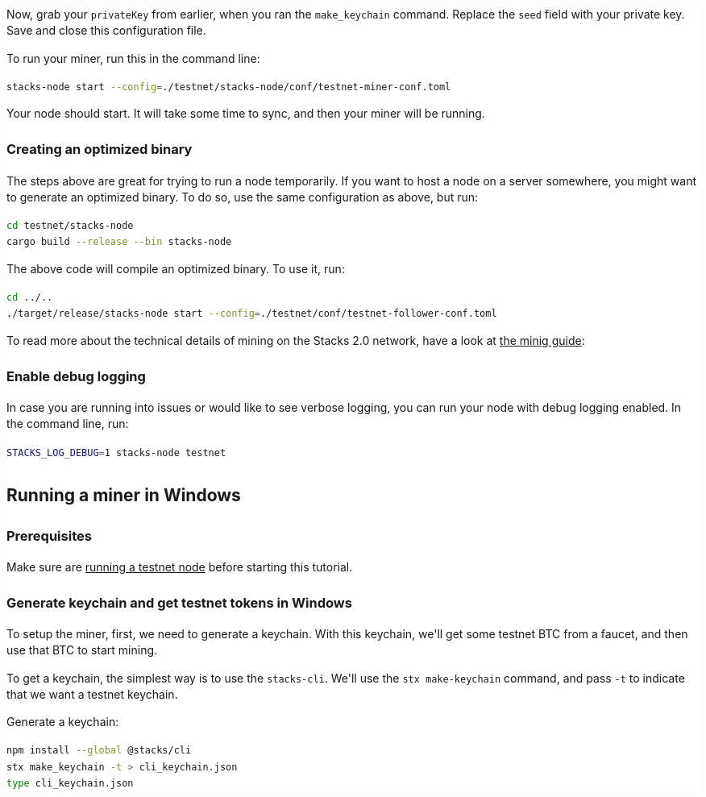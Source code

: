 Now, grab your `privateKey` from earlier, when you ran the `make_keychain` command. Replace the `seed` field with your private key. Save and close this configuration file.

To run your miner, run this in the command line:

```bash
stacks-node start --config=./testnet/stacks-node/conf/testnet-miner-conf.toml
```

Your node should start. It will take some time to sync, and then your miner will be running.

### Creating an optimized binary

The steps above are great for trying to run a node temporarily. If you want to host a node on a server somewhere, you might want to generate an optimized binary. To do so, use the same configuration as above, but run:

```bash
cd testnet/stacks-node
cargo build --release --bin stacks-node
```

The above code will compile an optimized binary. To use it, run:

```bash
cd ../..
./target/release/stacks-node start --config=./testnet/conf/testnet-follower-conf.toml
```

To read more about the technical details of mining on the Stacks 2.0 network, have a look at [the minig guide](../understand-stacks/mining):

### Enable debug logging

In case you are running into issues or would like to see verbose logging, you can run your node with debug logging enabled. In the command line, run:

```bash
STACKS_LOG_DEBUG=1 stacks-node testnet
```

## Running a miner in Windows

### Prerequisites

Make sure are [running a testnet node](run-a-node) before starting this tutorial.

### Generate keychain and get testnet tokens in Windows

To setup the miner, first, we need to generate a keychain. With this keychain, we'll get some testnet BTC from a faucet, and then use that BTC to start mining.

To get a keychain, the simplest way is to use the `stacks-cli`. We'll use the `stx make-keychain` command, and pass `-t` to indicate that we want a testnet keychain.

Generate a keychain:

```bash
npm install --global @stacks/cli
stx make_keychain -t > cli_keychain.json
type cli_keychain.json
```

